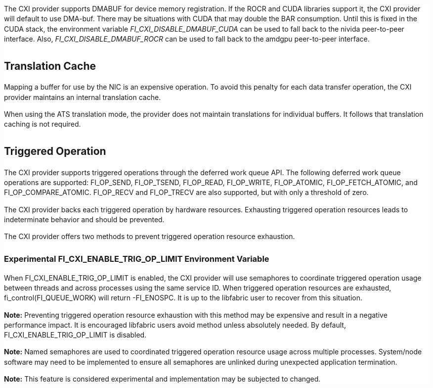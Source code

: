 The CXI provider supports DMABUF for device memory registration. If the ROCR
and CUDA libraries support it, the CXI provider will default to use DMA-buf.
There may be situations with CUDA that may double the BAR consumption.
Until this is fixed in the CUDA stack, the environment variable
*FI_CXI_DISABLE_DMABUF_CUDA* can be used to fall back to the nivida
peer-to-peer interface.
Also, *FI_CXI_DISABLE_DMABUF_ROCR* can be used to fall back to the amdgpu
peer-to-peer interface.

## Translation Cache

Mapping a buffer for use by the NIC is an expensive operation. To avoid this
penalty for each data transfer operation, the CXI provider maintains an internal
translation cache.

When using the ATS translation mode, the provider does not maintain translations
for individual buffers. It follows that translation caching is not required.

## Triggered Operation

The CXI provider supports triggered operations through the deferred work queue
API. The following deferred work queue operations are supported: FI_OP_SEND,
FI_OP_TSEND, FI_OP_READ, FI_OP_WRITE, FI_OP_ATOMIC, FI_OP_FETCH_ATOMIC, and
FI_OP_COMPARE_ATOMIC. FI_OP_RECV and FI_OP_TRECV are also supported, but with
only a threshold of zero.

The CXI provider backs each triggered operation by hardware resources.
Exhausting triggered operation resources leads to indeterminate behavior and
should be prevented.

The CXI provider offers two methods to prevent triggered operation resource
exhaustion.

### Experimental FI_CXI_ENABLE_TRIG_OP_LIMIT Environment Variable

When FI_CXI_ENABLE_TRIG_OP_LIMIT is enabled, the CXI provider will use
semaphores to coordinate triggered operation usage between threads and across
processes using the same service ID. When triggered operation resources are
exhausted, fi_control(FI_QUEUE_WORK) will return -FI_ENOSPC. It is up to the
libfabric user to recover from this situation.

**Note:** Preventing triggered operation resource exhaustion with this method
may be expensive and result in a negative performance impact. It is encouraged
libfabric users avoid method unless absolutely needed. By default,
FI_CXI_ENABLE_TRIG_OP_LIMIT is disabled.

**Note:** Named semaphores are used to coordinated triggered operation resource
usage across multiple processes. System/node software may need to be implemented
to ensure all semaphores are unlinked during unexpected application termination.

**Note:** This feature is considered experimental and implementation may be
subjected to changed.
